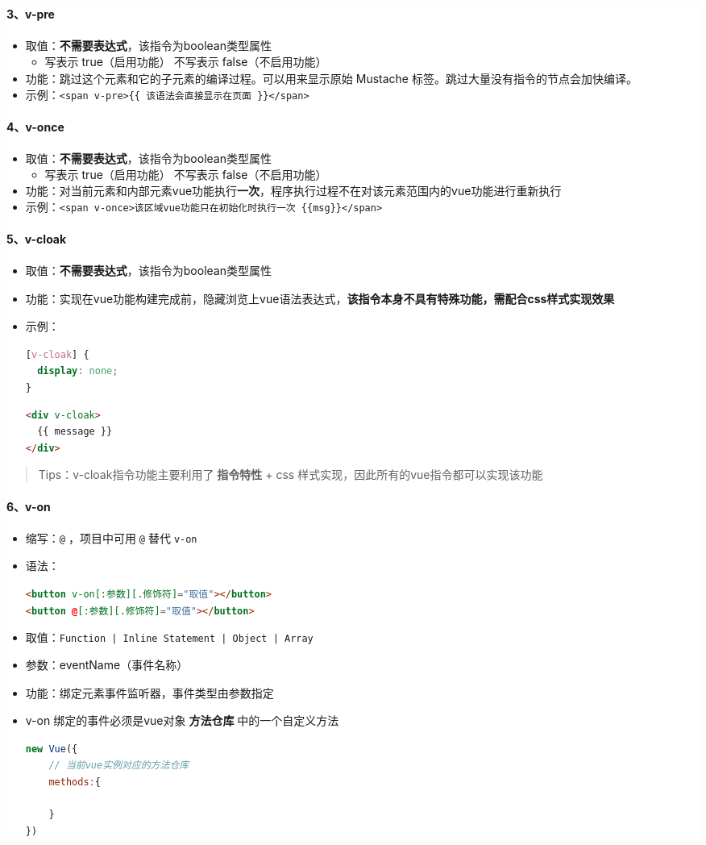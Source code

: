 #### 3、v-pre

- 取值：**不需要表达式**，该指令为boolean类型属性
  - 写表示 true（启用功能） 不写表示 false（不启用功能）
- 功能：跳过这个元素和它的子元素的编译过程。可以用来显示原始 Mustache 标签。跳过大量没有指令的节点会加快编译。
- 示例：`<span v-pre>{{ 该语法会直接显示在页面 }}</span>`

#### 4、v-once

- 取值：**不需要表达式**，该指令为boolean类型属性
  - 写表示 true（启用功能） 不写表示 false（不启用功能）
- 功能：对当前元素和内部元素vue功能执行**一次**，程序执行过程不在对该元素范围内的vue功能进行重新执行
- 示例：`<span v-once>该区域vue功能只在初始化时执行一次 {{msg}}</span>`

#### 5、v-cloak

- 取值：**不需要表达式**，该指令为boolean类型属性

- 功能：实现在vue功能构建完成前，隐藏浏览上vue语法表达式，**该指令本身不具有特殊功能，需配合css样式实现效果**

- 示例：

  ```css
  [v-cloak] {
    display: none;
  }
  ```

  ```html
  <div v-cloak>
    {{ message }}
  </div>
  ```

> Tips：v-cloak指令功能主要利用了 **指令特性** + css 样式实现，因此所有的vue指令都可以实现该功能

#### 6、v-on

- 缩写：`@` ，项目中可用 `@` 替代 `v-on`

- 语法：

  ```html
  <button v-on[:参数][.修饰符]="取值"></button>
  <button @[:参数][.修饰符]="取值"></button>
  ```

- 取值：`Function | Inline Statement | Object | Array`

- 参数：eventName（事件名称）

- 功能：绑定元素事件监听器，事件类型由参数指定

- v-on 绑定的事件必须是vue对象 **方法仓库** 中的一个自定义方法

  ```js
  new Vue({
      // 当前vue实例对应的方法仓库
      methods:{
  		
      }
  })
  ```
